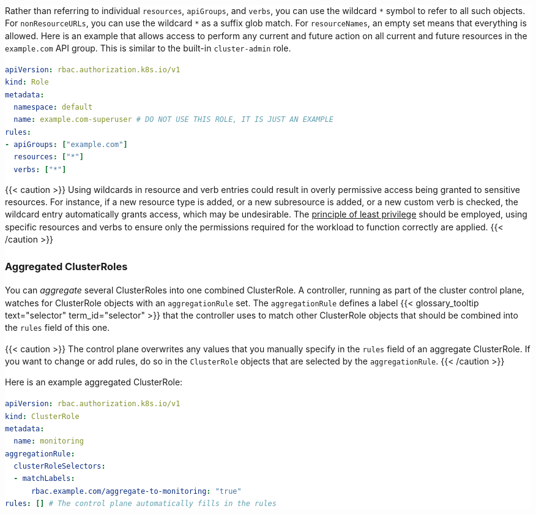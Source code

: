 Rather than referring to individual `resources`, `apiGroups`, and `verbs`,
you can use the wildcard `*` symbol to refer to all such objects.
For `nonResourceURLs`, you can use the wildcard `*` as a suffix glob match.
For `resourceNames`, an empty set means that everything is allowed.
Here is an example that allows access to perform any current and future action on
all current and future resources in the `example.com` API group.
This is similar to the built-in `cluster-admin` role.

```yaml
apiVersion: rbac.authorization.k8s.io/v1
kind: Role
metadata:
  namespace: default
  name: example.com-superuser # DO NOT USE THIS ROLE, IT IS JUST AN EXAMPLE
rules:
- apiGroups: ["example.com"]
  resources: ["*"]
  verbs: ["*"]
```

{{< caution >}}
Using wildcards in resource and verb entries could result in overly permissive access being granted
to sensitive resources.
For instance, if a new resource type is added, or a new subresource is added,
or a new custom verb is checked, the wildcard entry automatically grants access, which may be undesirable.
The [principle of least privilege](/docs/concepts/security/rbac-good-practices/#least-privilege)
should be employed, using specific resources and verbs to ensure only the permissions required for the
workload to function correctly are applied.
{{< /caution >}}

### Aggregated ClusterRoles

You can _aggregate_ several ClusterRoles into one combined ClusterRole.
A controller, running as part of the cluster control plane, watches for ClusterRole
objects with an `aggregationRule` set. The `aggregationRule` defines a label
{{< glossary_tooltip text="selector" term_id="selector" >}} that the controller
uses to match other ClusterRole objects that should be combined into the `rules`
field of this one.

{{< caution >}}
The control plane overwrites any values that you manually specify in the `rules` field of an
aggregate ClusterRole. If you want to change or add rules, do so in the `ClusterRole` objects
that are selected by the `aggregationRule`.
{{< /caution >}}

Here is an example aggregated ClusterRole:

```yaml
apiVersion: rbac.authorization.k8s.io/v1
kind: ClusterRole
metadata:
  name: monitoring
aggregationRule:
  clusterRoleSelectors:
  - matchLabels:
      rbac.example.com/aggregate-to-monitoring: "true"
rules: [] # The control plane automatically fills in the rules
```

